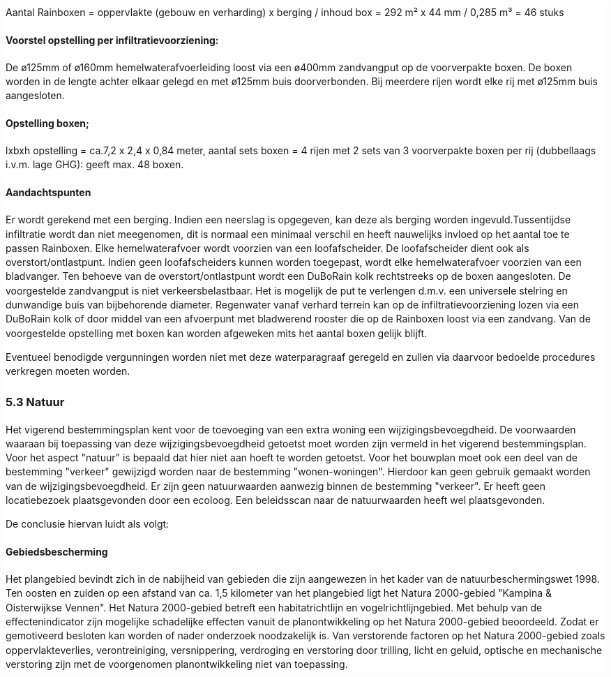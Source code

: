 Aantal Rainboxen = oppervlakte (gebouw en verharding) x berging / inhoud box = 292 m² x 44 mm / 0,285 m³ = 46 stuks

#### **Voorstel opstelling per infiltratievoorziening:**

De ø125mm of ø160mm hemelwaterafvoerleiding loost via een ø400mm zandvangput op de voorverpakte boxen. De boxen worden in de lengte achter elkaar gelegd en met ø125mm buis doorverbonden. Bij meerdere rijen wordt elke rij met ø125mm buis aangesloten.

#### **Opstelling boxen;**

lxbxh opstelling = ca.7,2 x 2,4 x 0,84 meter, aantal sets boxen = 4 rijen met 2 sets van 3 voorverpakte boxen per rij (dubbellaags i.v.m. lage GHG): geeft max. 48 boxen.

#### **Aandachtspunten**

Er wordt gerekend met een berging. Indien een neerslag is opgegeven, kan deze als berging worden ingevuld.Tussentijdse infiltratie wordt dan niet meegenomen, dit is normaal een minimaal verschil en heeft nauwelijks invloed op het aantal toe te passen Rainboxen. Elke hemelwaterafvoer wordt voorzien van een loofafscheider. De loofafscheider dient ook als overstort/ontlastpunt. Indien geen loofafscheiders kunnen worden toegepast, wordt elke hemelwaterafvoer voorzien van een bladvanger. Ten behoeve van de overstort/ontlastpunt wordt een DuBoRain kolk rechtstreeks op de boxen aangesloten. De voorgestelde zandvangput is niet verkeersbelastbaar. Het is mogelijk de put te verlengen d.m.v. een universele stelring en dunwandige buis van bijbehorende diameter. Regenwater vanaf verhard terrein kan op de infiltratievoorziening lozen via een DuBoRain kolk of door middel van een afvoerpunt met bladwerend rooster die op de Rainboxen loost via een zandvang. Van de voorgestelde opstelling met boxen kan worden afgeweken mits het aantal boxen gelijk blijft.

Eventueel benodigde vergunningen worden niet met deze waterparagraaf geregeld en zullen via daarvoor bedoelde procedures verkregen moeten worden.

### **5.3 Natuur**

Het vigerend bestemmingsplan kent voor de toevoeging van een extra woning een wijzigingsbevoegdheid. De voorwaarden waaraan bij toepassing van deze wijzigingsbevoegdheid getoetst moet worden zijn vermeld in het vigerend bestemmingsplan. Voor het aspect "natuur" is bepaald dat hier niet aan hoeft te worden getoetst. Voor het bouwplan moet ook een deel van de bestemming "verkeer" gewijzigd worden naar de bestemming "wonen-woningen". Hierdoor kan geen gebruik gemaakt worden van de wijzigingsbevoegdheid. Er zijn geen natuurwaarden aanwezig binnen de bestemming "verkeer". Er heeft geen locatiebezoek plaatsgevonden door een ecoloog. Een beleidsscan naar de natuurwaarden heeft wel plaatsgevonden.

De conclusie hiervan luidt als volgt:

#### **Gebiedsbescherming**

Het plangebied bevindt zich in de nabijheid van gebieden die zijn aangewezen in het kader van de natuurbeschermingswet 1998. Ten oosten en zuiden op een afstand van ca. 1,5 kilometer van het plangebied ligt het Natura 2000-gebied "Kampina & Oisterwijkse Vennen". Het Natura 2000-gebied betreft een habitatrichtlijn en vogelrichtlijngebied. Met behulp van de effectenindicator zijn mogelijke schadelijke effecten vanuit de planontwikkeling op het Natura 2000-gebied beoordeeld. Zodat er gemotiveerd besloten kan worden of nader onderzoek noodzakelijk is. Van verstorende factoren op het Natura 2000-gebied zoals oppervlakteverlies, verontreiniging, versnippering, verdroging en verstoring door trilling, licht en geluid, optische en mechanische verstoring zijn met de voorgenomen planontwikkeling niet van toepassing.
